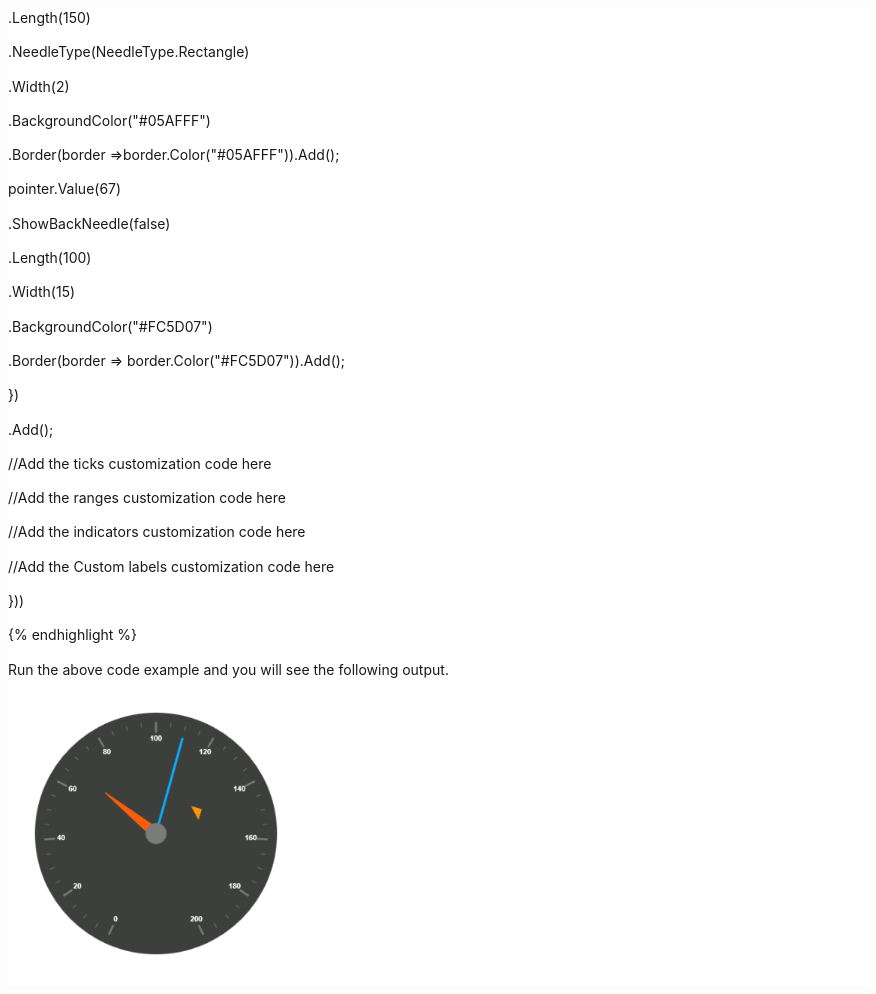 .Length(150)

.NeedleType(NeedleType.Rectangle)

.Width(2)

.BackgroundColor("#05AFFF")

.Border(border =>border.Color("#05AFFF")).Add();



pointer.Value(67)

.ShowBackNeedle(false)

.Length(100)

.Width(15)

.BackgroundColor("#FC5D07")

.Border(border => border.Color("#FC5D07")).Add();



})

.Add();

//Add the ticks customization code here

//Add the ranges customization code here

//Add the indicators customization code here

//Add the Custom labels customization code here

}))

{% endhighlight %}

Run the above code example and you will see the following output.



![](Getting-Started_images/Getting-Started_img7.png)
